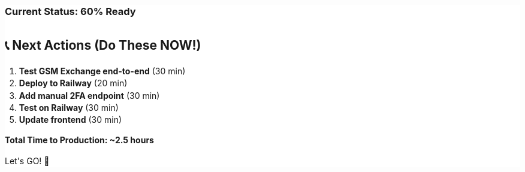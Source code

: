 ### Current Status: **60% Ready**

## 📞 Next Actions (Do These NOW!)

1. **Test GSM Exchange end-to-end** (30 min)
2. **Deploy to Railway** (20 min)
3. **Add manual 2FA endpoint** (30 min)
4. **Test on Railway** (30 min)
5. **Update frontend** (30 min)

**Total Time to Production: ~2.5 hours**

Let's GO! 🚀